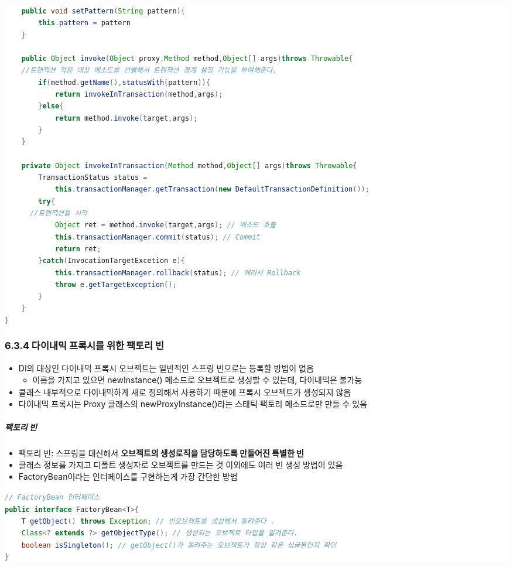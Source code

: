 ``` java
	public void setPattern(String pattern){
		this.pattern = pattern
	}
	
	public Object invoke(Object proxy,Method method,Object[] args)throws Throwable{
    //트랜잭션 적용 대상 메소드를 선별해서 트랜잭션 경계 설정 기능을 부여해준다.
		if(method.getName(),statusWith(pattern)){
			return invokeInTransaction(method,args);
		}else{
			return method.invoke(target,args);
		}
	}
	
	private Object invokeInTransaction(Method method,Object[] args)throws Throwable{
		TransactionStatus status =
			this.transactionManager.getTransaction(new DefaultTransactionDefinition());
		try{ 
      //트랜잭션을 시작
			Object ret = method.invoke(target,args); // 메소드 호출
			this.transactionManager.commit(status); // Commit
			return ret;
		}catch(InvocationTargetExcetion e){
			this.transactionManager.rollback(status); // 에러시 Rollback
			throw e.getTargetException();
		}
	}
}
```



### 6.3.4 다이내믹 프록시를 위한 팩토리 빈

- DI의 대상인 다이내믹 프록시 오브젝트는 일반적인 스프링 빈으로는 등록할 방법이 없음
  - 이름을 가지고 있으면 newInstance() 메소드로 오브젝트로 생성할 수 있는데, 다이내믹은 불가능
- 클래스 내부적으로 다이내믹하게 새로 정의해서 사용하기 때문에 프록시 오브젝트가 생성되지 않음
- 다이내믹 프록시는 Proxy 클래스의  newProxyInstance()라는 스태틱 팩토리 메소드로만 만들 수 있음

##### 팩토리 빈

- 팩토리 빈: 스프링을 대신해서 **오브젝트의 생성로직을 담당하도록 만들어진 특별한 빈**
- 클래스 정보를 가지고 디폴트 생성자로 오브젝트를 만드는 것 이외에도 여러 빈 생성 방법이 있음
- FactoryBean이라는 인터페이스를 구현하는게 가장 간단한 방법

``` java
// FactoryBean 인터페이스
public interface FactoryBean<T>{
	T getObject() throws Exception; // 빈오브젝트를 생성해서 돌려준다 .
	Class<? extends ?> getObjectType(); // 생성되는 오브젝트 타입을 알려준다.
	boolean isSingleton(); // getObject()가 돌려주는 오브젝트가 항상 같은 싱글톤인지 확인 
}
```
